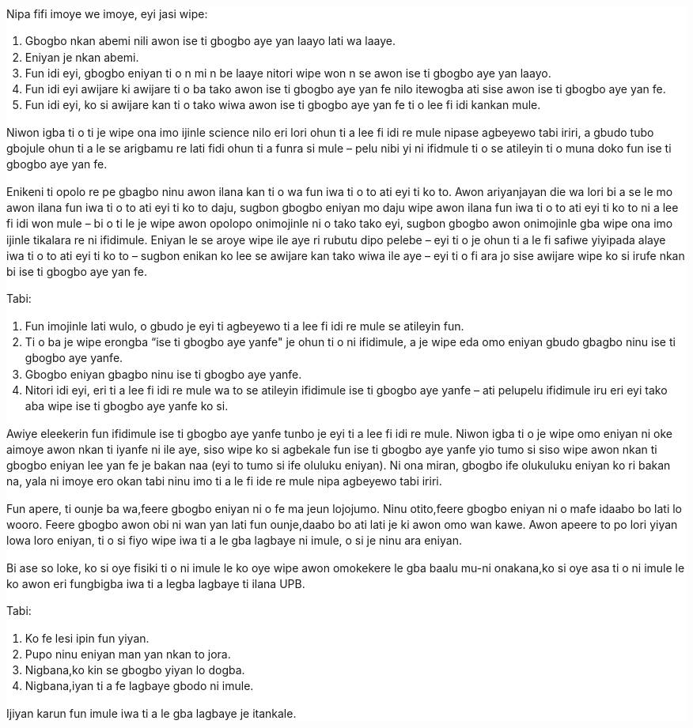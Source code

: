 Nipa fifi imoye we imoye, eyi jasi wipe:

1. Gbogbo nkan abemi nili awon ise ti gbogbo aye yan laayo lati wa laaye.
2. Eniyan je nkan abemi.
3. Fun idi eyi, gbogbo eniyan ti o n mi n be laaye nitori wipe won n se awon ise ti gbogbo aye yan laayo.
4. Fun idi eyi awijare ki awijare ti o ba tako awon ise ti gbogbo aye yan fe nilo itewogba ati sise awon ise ti gbogbo aye yan fe.
5. Fun idi eyi, ko si awijare kan ti o tako wiwa awon ise ti gbogbo aye yan fe ti o lee fi idi kankan mule.

Niwon igba ti o ti je wipe ona imo ijinle science nilo eri lori ohun ti a lee fi idi re mule nipase agbeyewo tabi iriri, a gbudo tubo gbojule ohun ti a le se arigbamu re lati fidi ohun ti a funra si mule – pelu nibi yi ni ifidmule ti o se atileyin ti o muna doko fun ise ti gbogbo aye yan fe.

Enikeni ti opolo re pe gbagbo ninu awon ilana kan ti o wa fun iwa ti o to ati eyi ti ko to. Awon ariyanjayan die wa lori bi a se le mo awon ilana fun iwa ti o to ati eyi ti ko to daju, sugbon gbogbo eniyan mo daju wipe awon ilana fun iwa ti o to ati eyi ti ko to ni a lee fi idi won mule – bi o ti le je wipe awon opolopo onimojinle ni o tako tako eyi, sugbon gbogbo awon onimojinle gba wipe ona imo ijinle tikalara re ni ifidimule. Eniyan le se aroye wipe ile aye ri rubutu dipo pelebe – eyi ti o je ohun ti a le fi safiwe yiyipada alaye iwa ti o to ati eyi ti ko to – sugbon enikan ko lee se awijare kan tako wiwa ile aye – eyi ti o fi ara jo sise awijare wipe ko si irufe nkan bi ise ti gbogbo aye yan fe.

Tabi:

1. Fun imojinle lati wulo, o gbudo je eyi ti agbeyewo ti a lee fi idi re mule se atileyin fun.
2. Ti o ba je wipe erongba “ise ti gbogbo aye yanfe" je ohun ti o ni ifidimule, a je wipe eda omo eniyan gbudo gbagbo ninu ise ti gbogbo aye yanfe.
3. Gbogbo eniyan gbagbo ninu ise ti gbogbo aye yanfe.
4. Nitori idi eyi, eri ti a lee fi idi re mule wa to se atileyin ifidimule ise ti gbogbo aye yanfe – ati pelupelu ifidimule iru eri eyi tako aba wipe ise ti gbogbo aye yanfe ko si.

Awiye eleekerin fun ifidimule ise ti gbogbo aye yanfe tunbo je eyi ti a lee fi idi re mule. Niwon igba ti o je wipe omo eniyan ni oke aimoye awon nkan ti iyanfe ni ile aye, siso wipe ko si agbekale fun ise ti gbogbo aye yanfe yio tumo si siso wipe awon nkan ti gbogbo eniyan lee yan fe je bakan naa (eyi to tumo si ife oluluku eniyan). Ni ona miran, gbogbo ife olukuluku eniyan ko ri bakan na, yala ni imoye ero okan tabi ninu imo ti a le fi ide re mule nipa  agbeyewo tabi iriri.

Fun apere, ti ounje ba wa,feere gbogbo eniyan ni o fe ma jeun lojojumo. Ninu otito,feere gbogbo eniyan ni o mafe idaabo bo lati lo wooro. Feere gbogbo awon obi ni wan yan lati fun ounje,daabo bo ati lati je ki awon omo wan kawe. Awon apeere to po lori yiyan lowa loro eniyan, ti o si fiyo wipe iwa ti a le gba lagbaye ni imule, o si je ninu ara eniyan.

Bi ase so loke, ko si oye fisiki ti o ni imule le ko oye wipe awon omokekere le gba baalu mu-ni onakana,ko si oye asa ti o ni imule le ko awon eri fungbigba iwa ti a legba lagbaye ti ilana UPB.

Tabi:

1. Ko fe lesi ipin fun yiyan.
2. Pupo ninu eniyan man yan nkan to jora.
3. Nigbana,ko kin se gbogbo yiyan lo dogba.
4. Nigbana,iyan ti a fe lagbaye gbodo ni imule.

Ijiyan karun fun imule iwa ti a le gba lagbaye je itankale.
